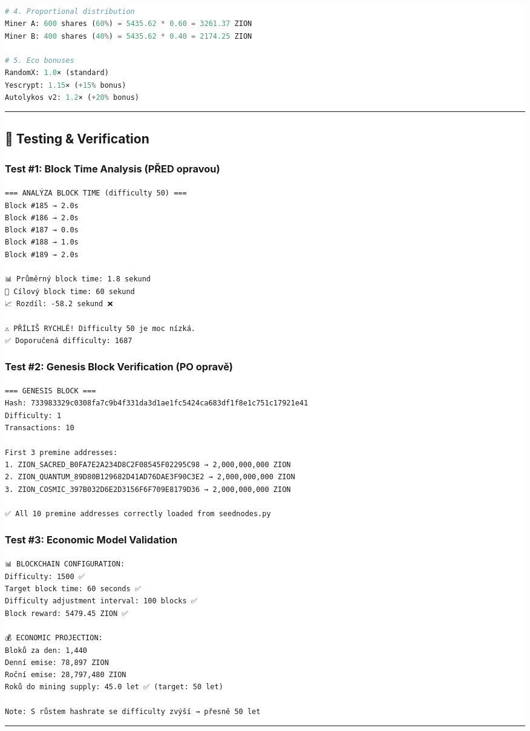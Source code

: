```python
# 4. Proportional distribution
Miner A: 600 shares (60%) = 5435.62 * 0.60 = 3261.37 ZION
Miner B: 400 shares (40%) = 5435.62 * 0.40 = 2174.25 ZION

# 5. Eco bonuses
RandomX: 1.0× (standard)
Yescrypt: 1.15× (+15% bonus)
Autolykos v2: 1.2× (+20% bonus)
```

---

## 🧪 Testing & Verification

### Test #1: Block Time Analysis (PŘED opravou)
```
=== ANALÝZA BLOCK TIME (difficulty 50) ===
Block #185 → 2.0s
Block #186 → 2.0s
Block #187 → 0.0s
Block #188 → 1.0s
Block #189 → 2.0s

📊 Průměrný block time: 1.8 sekund
🎯 Cílový block time: 60 sekund
📈 Rozdíl: -58.2 sekund ❌

⚠️ PŘÍLIŠ RYCHLÉ! Difficulty 50 je moc nízká.
✅ Doporučená difficulty: 1687
```

### Test #2: Genesis Block Verification (PO opravě)
```
=== GENESIS BLOCK ===
Hash: 733983329c0308fa7c9b4f331da3d1ae1fc5424ca683df1f8e1c751c17921e41
Difficulty: 1
Transactions: 10

First 3 premine addresses:
1. ZION_SACRED_B0FA7E2A234D8C2F08545F02295C98 → 2,000,000,000 ZION
2. ZION_QUANTUM_89D80B129682D41AD76DAE3F90C3E2 → 2,000,000,000 ZION
3. ZION_COSMIC_397B032D6E2D3156F6F709E8179D36 → 2,000,000,000 ZION

✅ All 10 premine addresses correctly loaded from seednodes.py
```

### Test #3: Economic Model Validation
```
📊 BLOCKCHAIN CONFIGURATION:
Difficulty: 1500 ✅
Target block time: 60 seconds ✅
Difficulty adjustment interval: 100 blocks ✅
Block reward: 5479.45 ZION ✅

💰 ECONOMIC PROJECTION:
Bloků za den: 1,440
Denní emise: 78,897 ZION
Roční emise: 28,797,480 ZION
Roků do mining supply: 45.0 let ✅ (target: 50 let)

Note: S růstem hashrate se difficulty zvýší → přesně 50 let
```

---